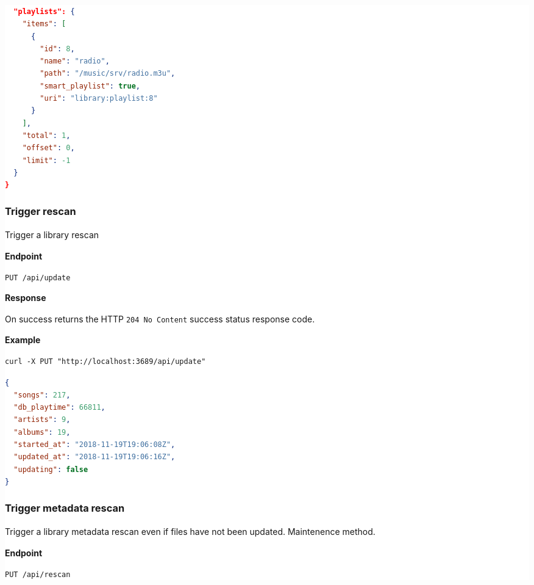 ```json
  "playlists": {
    "items": [
      {
        "id": 8,
        "name": "radio",
        "path": "/music/srv/radio.m3u",
        "smart_playlist": true,
        "uri": "library:playlist:8"
      }
    ],
    "total": 1,
    "offset": 0,
    "limit": -1
  }
}
```


### Trigger rescan

Trigger a library rescan

**Endpoint**

```http
PUT /api/update
```

**Response**

On success returns the HTTP `204 No Content` success status response code.

**Example**

```shell
curl -X PUT "http://localhost:3689/api/update"
```

```json
{
  "songs": 217,
  "db_playtime": 66811,
  "artists": 9,
  "albums": 19,
  "started_at": "2018-11-19T19:06:08Z",
  "updated_at": "2018-11-19T19:06:16Z",
  "updating": false
}
```

### Trigger metadata rescan

Trigger a library metadata rescan even if files have not been updated.  Maintenence method.

**Endpoint**

```http
PUT /api/rescan
```
